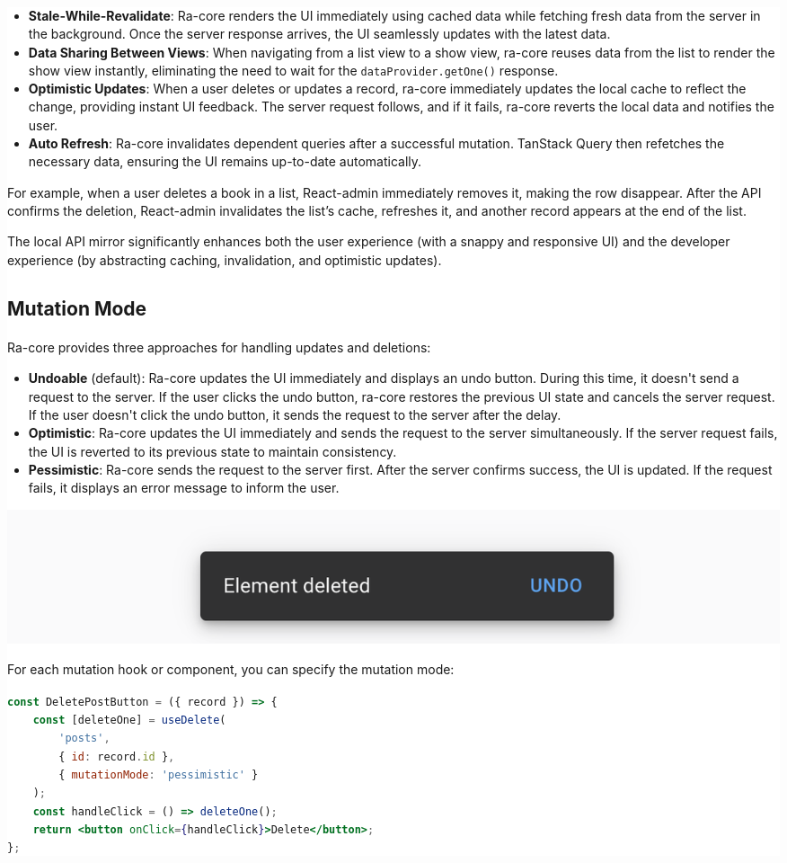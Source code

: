 - **Stale-While-Revalidate**: Ra-core renders the UI immediately using cached data while fetching fresh data from the server in the background. Once the server response arrives, the UI seamlessly updates with the latest data.
- **Data Sharing Between Views**: When navigating from a list view to a show view, ra-core reuses data from the list to render the show view instantly, eliminating the need to wait for the `dataProvider.getOne()` response.
- **Optimistic Updates**: When a user deletes or updates a record, ra-core immediately updates the local cache to reflect the change, providing instant UI feedback. The server request follows, and if it fails, ra-core reverts the local data and notifies the user.
- **Auto Refresh**: Ra-core invalidates dependent queries after a successful mutation. TanStack Query then refetches the necessary data, ensuring the UI remains up-to-date automatically.

For example, when a user deletes a book in a list, React-admin immediately removes it, making the row disappear. After the API confirms the deletion, React-admin invalidates the list’s cache, refreshes it, and another record appears at the end of the list.

<video controls autoplay playsinline muted loop width="100%">
  <source src="../../img/AutoRefresh.mp4" type="video/mp4" />
  Your browser does not support the video tag.
</video>

The local API mirror significantly enhances both the user experience (with a snappy and responsive UI) and the developer experience (by abstracting caching, invalidation, and optimistic updates).

## Mutation Mode

Ra-core provides three approaches for handling updates and deletions:

- **Undoable** (default): Ra-core updates the UI immediately and displays an undo button. During this time, it doesn't send a request to the server. If the user clicks the undo button, ra-core restores the previous UI state and cancels the server request. If the user doesn't click the undo button, it sends the request to the server after the delay.
- **Optimistic**: Ra-core updates the UI immediately and sends the request to the server simultaneously. If the server request fails, the UI is reverted to its previous state to maintain consistency.
- **Pessimistic**: Ra-core sends the request to the server first. After the server confirms success, the UI is updated. If the request fails, it displays an error message to inform the user.

![Success message with undo](../img/DeleteButton_success.png)

For each mutation hook or component, you can specify the mutation mode:

```jsx
const DeletePostButton = ({ record }) => {
    const [deleteOne] = useDelete(
        'posts',
        { id: record.id },
        { mutationMode: 'pessimistic' }
    );
    const handleClick = () => deleteOne();
    return <button onClick={handleClick}>Delete</button>;
};
```
